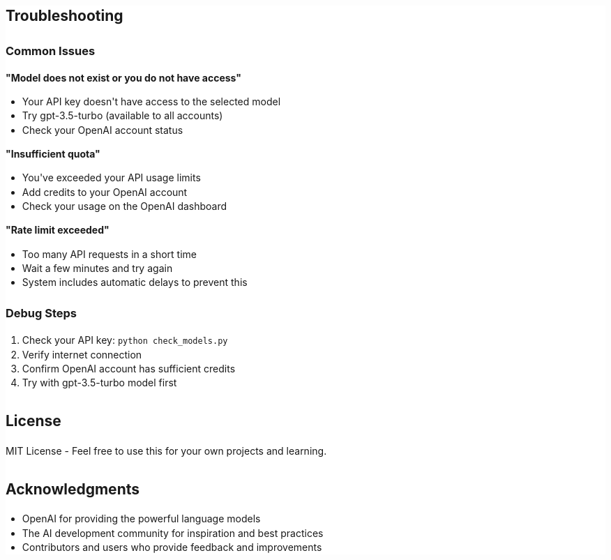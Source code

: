 ## Troubleshooting

### Common Issues

**"Model does not exist or you do not have access"**
- Your API key doesn't have access to the selected model
- Try gpt-3.5-turbo (available to all accounts)
- Check your OpenAI account status

**"Insufficient quota"**
- You've exceeded your API usage limits
- Add credits to your OpenAI account
- Check your usage on the OpenAI dashboard

**"Rate limit exceeded"**
- Too many API requests in a short time
- Wait a few minutes and try again
- System includes automatic delays to prevent this

### Debug Steps

1. Check your API key: `python check_models.py`
2. Verify internet connection
3. Confirm OpenAI account has sufficient credits
4. Try with gpt-3.5-turbo model first

## License

MIT License - Feel free to use this for your own projects and learning.

## Acknowledgments

- OpenAI for providing the powerful language models
- The AI development community for inspiration and best practices
- Contributors and users who provide feedback and improvements